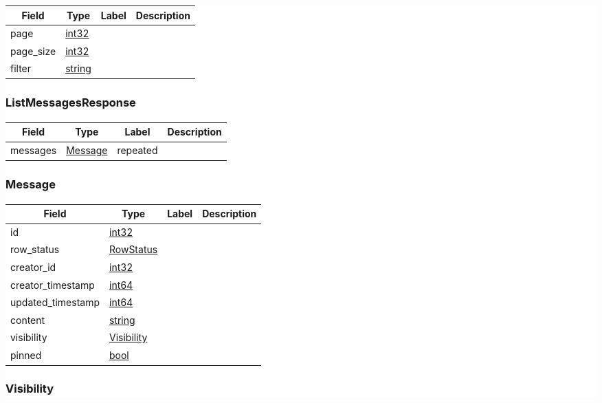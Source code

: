 

| Field | Type | Label | Description |
| ----- | ---- | ----- | ----------- |
| page | [int32](#int32) |  |  |
| page_size | [int32](#int32) |  |  |
| filter | [string](#string) |  |  |






<a name="mercury-api-v2-ListMessagesResponse"></a>

### ListMessagesResponse



| Field | Type | Label | Description |
| ----- | ---- | ----- | ----------- |
| messages | [Message](#mercury-api-v2-Message) | repeated |  |






<a name="mercury-api-v2-Message"></a>

### Message



| Field | Type | Label | Description |
| ----- | ---- | ----- | ----------- |
| id | [int32](#int32) |  |  |
| row_status | [RowStatus](#mercury-api-v2-RowStatus) |  |  |
| creator_id | [int32](#int32) |  |  |
| creator_timestamp | [int64](#int64) |  |  |
| updated_timestamp | [int64](#int64) |  |  |
| content | [string](#string) |  |  |
| visibility | [Visibility](#mercury-api-v2-Visibility) |  |  |
| pinned | [bool](#bool) |  |  |





 


<a name="mercury-api-v2-Visibility"></a>

### Visibility
